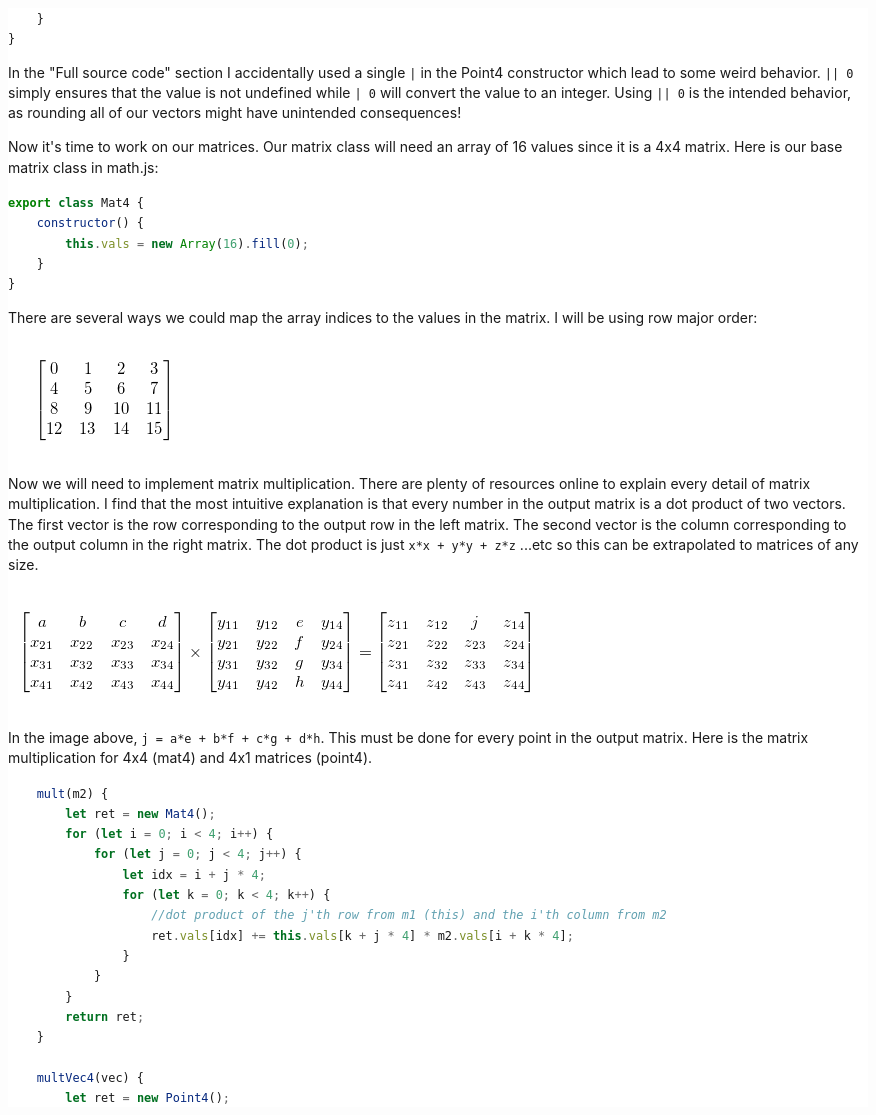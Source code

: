 ```javascript
	}
}
```


In the "Full source code" section I accidentally used a single `|` in the Point4 constructor which lead to some weird behavior. `|| 0` simply ensures that the value is not undefined while `| 0` will convert the value to an integer. Using `|| 0` is the intended behavior, as rounding all of our vectors might have unintended consequences!

Now it's time to work on our matrices. Our matrix class will need an array of 16 values since it is a 4x4 matrix. Here is our base matrix class in math.js:

```javascript
export class Mat4 {
	constructor() {
		this.vals = new Array(16).fill(0);
	}
}
```

There are several ways we could map the array indices to the values in the matrix. I will be using row major order:

![Row Major Order](/assets/software_renderer/row_major_order.png)

Now we will need to implement matrix multiplication. There are plenty of resources online to explain every detail of matrix multiplication. I find that the most intuitive explanation is that every number in the output matrix is a dot product of two vectors. The first vector is the row corresponding to the output row in the left matrix. The second vector is the column corresponding to the output column in the right matrix. The dot product is just `x*x + y*y + z*z` ...etc so this can be extrapolated to matrices of any size.

![Multiplication](/assets/software_renderer/multiplication.png)

In the image above, `j = a*e + b*f + c*g + d*h`. This must be done for every point in the output matrix. Here is the matrix multiplication for 4x4 (mat4) and 4x1 matrices (point4).

```javascript
	mult(m2) {
		let ret = new Mat4();
		for (let i = 0; i < 4; i++) {
			for (let j = 0; j < 4; j++) {
				let idx = i + j * 4;
				for (let k = 0; k < 4; k++) {
					//dot product of the j'th row from m1 (this) and the i'th column from m2
					ret.vals[idx] += this.vals[k + j * 4] * m2.vals[i + k * 4];
				}
			}
		}
		return ret;
	}
	
	multVec4(vec) {
		let ret = new Point4();
```